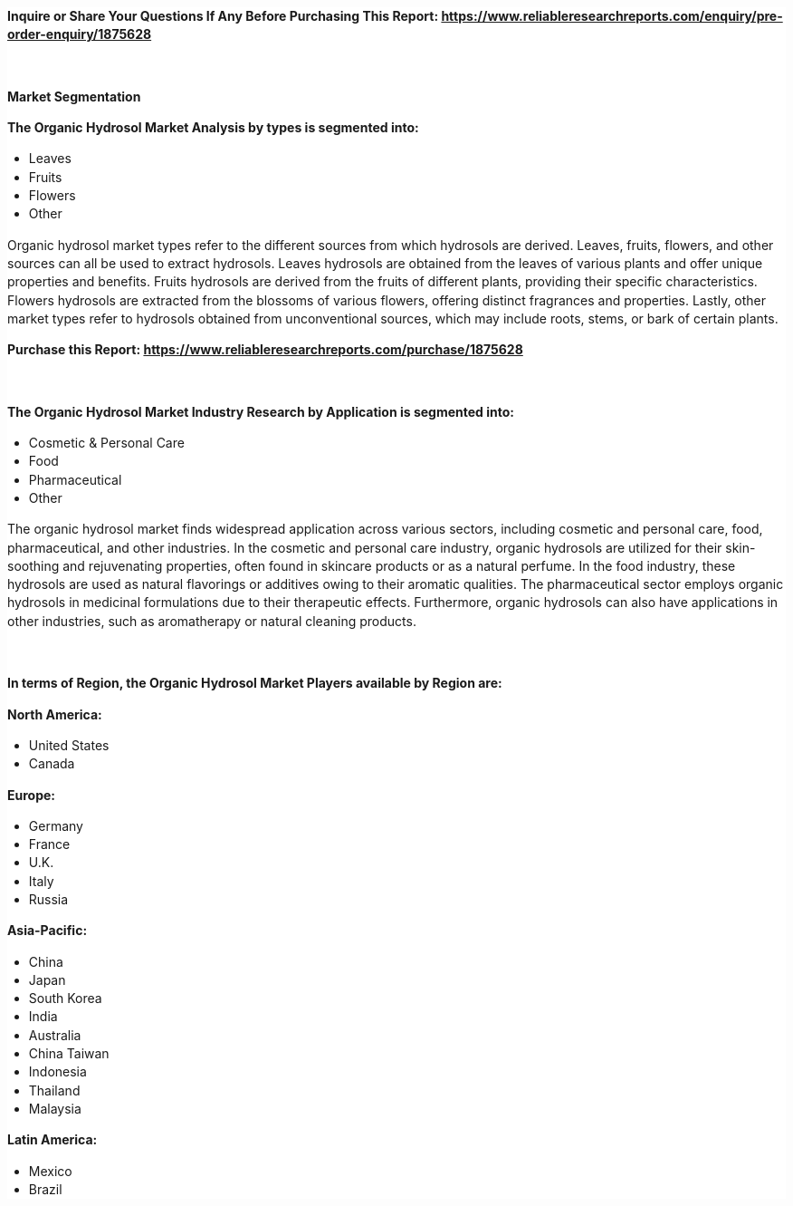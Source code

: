 <p><strong>Inquire or Share Your Questions If Any Before Purchasing This Report: <a href="https://www.reliableresearchreports.com/enquiry/pre-order-enquiry/1875628">https://www.reliableresearchreports.com/enquiry/pre-order-enquiry/1875628</a></strong></p>
<p>&nbsp;</p>
<p><strong>Market Segmentation</strong></p>
<p><strong>The Organic Hydrosol Market Analysis by types is segmented into:</strong></p>
<p><ul><li>Leaves</li><li>Fruits</li><li>Flowers</li><li>Other</li></ul></p>
<p><p>Organic hydrosol market types refer to the different sources from which hydrosols are derived. Leaves, fruits, flowers, and other sources can all be used to extract hydrosols. Leaves hydrosols are obtained from the leaves of various plants and offer unique properties and benefits. Fruits hydrosols are derived from the fruits of different plants, providing their specific characteristics. Flowers hydrosols are extracted from the blossoms of various flowers, offering distinct fragrances and properties. Lastly, other market types refer to hydrosols obtained from unconventional sources, which may include roots, stems, or bark of certain plants.</p></p>
<p><strong>Purchase this Report:&nbsp;<a href="https://www.reliableresearchreports.com/purchase/1875628">https://www.reliableresearchreports.com/purchase/1875628</a></strong></p>
<p>&nbsp;</p>
<p><strong>The Organic Hydrosol Market Industry Research by Application is segmented into:</strong></p>
<p><ul><li>Cosmetic & Personal Care</li><li>Food</li><li>Pharmaceutical</li><li>Other</li></ul></p>
<p><p>The organic hydrosol market finds widespread application across various sectors, including cosmetic and personal care, food, pharmaceutical, and other industries. In the cosmetic and personal care industry, organic hydrosols are utilized for their skin-soothing and rejuvenating properties, often found in skincare products or as a natural perfume. In the food industry, these hydrosols are used as natural flavorings or additives owing to their aromatic qualities. The pharmaceutical sector employs organic hydrosols in medicinal formulations due to their therapeutic effects. Furthermore, organic hydrosols can also have applications in other industries, such as aromatherapy or natural cleaning products.</p></p>
<p>&nbsp;</p>
<p><strong>In terms of Region, the Organic Hydrosol Market Players available by Region are:</strong></p>
<p>
    <p> <strong> North America: </strong>
        <ul>
            <li>United States</li>
            <li>Canada</li>
        </ul>
        </p> 
    <p> <strong> Europe: </strong>
        <ul>
            <li>Germany</li>
            <li>France</li>
            <li>U.K.</li>
            <li>Italy</li>
            <li>Russia</li>
        </ul>
        </p> 
    <p> <strong> Asia-Pacific: </strong>
        <ul>
            <li>China</li>
            <li>Japan</li>
            <li>South Korea</li>
            <li>India</li>
            <li>Australia</li>
            <li>China Taiwan</li>
            <li>Indonesia</li>
            <li>Thailand</li>
            <li>Malaysia</li>
        </ul>
        </p> 
    <p> <strong> Latin America: </strong>
        <ul>
            <li>Mexico</li>
            <li>Brazil</li>